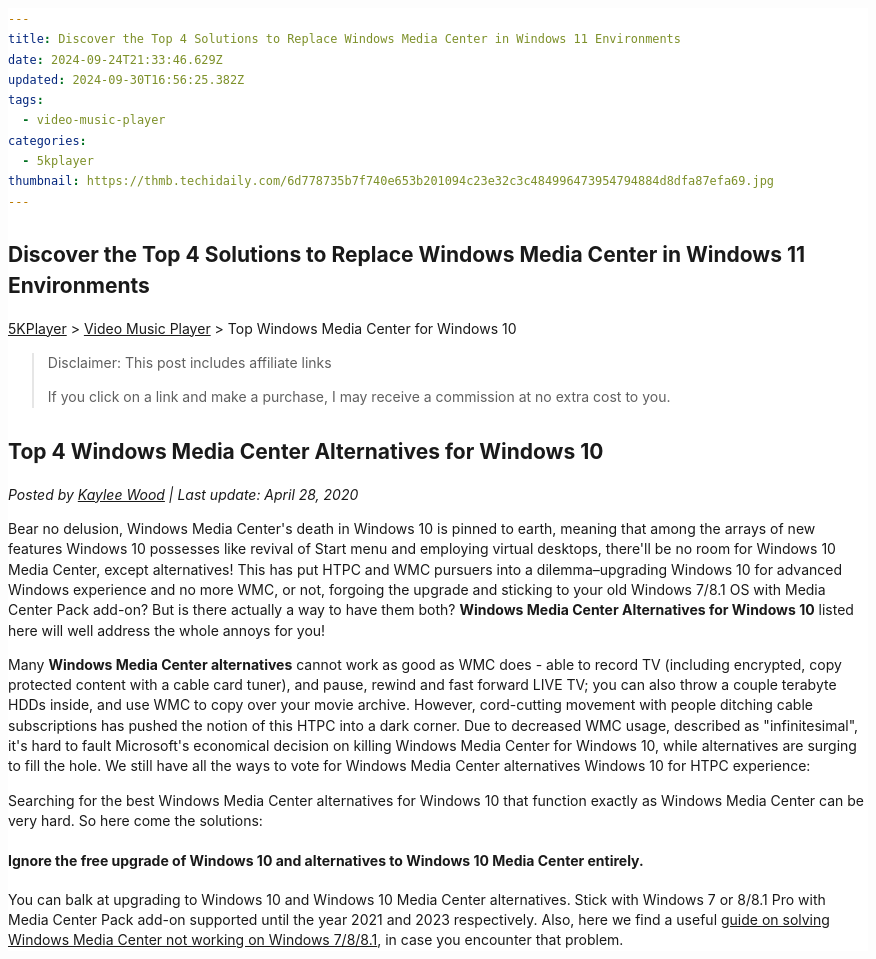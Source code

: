 ```yaml
---
title: Discover the Top 4 Solutions to Replace Windows Media Center in Windows 11 Environments
date: 2024-09-24T21:33:46.629Z
updated: 2024-09-30T16:56:25.382Z
tags:
  - video-music-player
categories:
  - 5kplayer
thumbnail: https://thmb.techidaily.com/6d778735b7f740e653b201094c23e32c3c484996473954794884d8dfa87efa69.jpg
---
```


## Discover the Top 4 Solutions to Replace Windows Media Center in Windows 11 Environments

[5KPlayer](https://tools.techidaily.com/5kplayer/products/) \> [Video Music Player](https://tools.techidaily.com/5kplayer/video-music-player/) \> Top Windows Media Center for Windows 10

>  Disclaimer: This post includes affiliate links
>
>  If you click on a link and make a purchase, I may receive a commission at no extra cost to you.
>

## Top 4 Windows Media Center Alternatives for Windows 10

 _Posted by [Kaylee Wood](https://www.quora.com/profile/Amanda-Hu-21) | Last update: April 28, 2020_

Bear no delusion, Windows Media Center's death in Windows 10 is pinned to earth, meaning that among the arrays of new features Windows 10 possesses like revival of Start menu and employing virtual desktops, there'll be no room for Windows 10 Media Center, except alternatives! This has put HTPC and WMC pursuers into a dilemma–upgrading Windows 10 for advanced Windows experience and no more WMC, or not, forgoing the upgrade and sticking to your old Windows 7/8.1 OS with Media Center Pack add-on? But is there actually a way to have them both? **Windows Media Center Alternatives for Windows 10** listed here will well address the whole annoys for you!

Many **Windows Media Center alternatives** cannot work as good as WMC does - able to record TV (including encrypted, copy protected content with a cable card tuner), and pause, rewind and fast forward LIVE TV; you can also throw a couple terabyte HDDs inside, and use WMC to copy over your movie archive. However, cord-cutting movement with people ditching cable subscriptions has pushed the notion of this HTPC into a dark corner. Due to decreased WMC usage, described as "infinitesimal", it's hard to fault Microsoft's economical decision on killing Windows Media Center for Windows 10, while alternatives are surging to fill the hole. We still have all the ways to vote for Windows Media Center alternatives Windows 10 for HTPC experience:

Searching for the best Windows Media Center alternatives for Windows 10 that function exactly as Windows Media Center can be very hard. So here come the solutions:

#### **Ignore the free upgrade of Windows 10 and alternatives to Windows 10 Media Center entirely.**

You can balk at upgrading to Windows 10 and Windows 10 Media Center alternatives. Stick with Windows 7 or 8/8.1 Pro with Media Center Pack add-on supported until the year 2021 and 2023 respectively. Also, here we find a useful [guide on solving Windows Media Center not working on Windows 7/8/8.1](https://tools.techidaily.com/winxdvd/mediatrans/), in case you encounter that problem.
